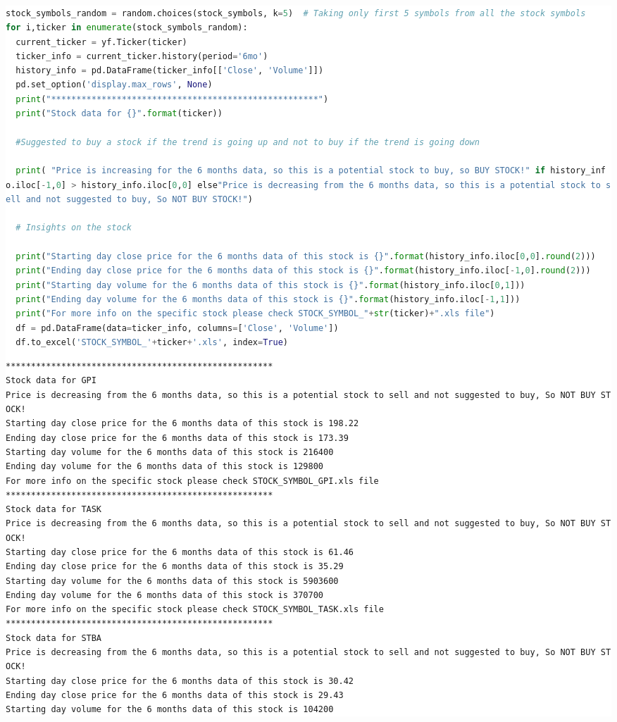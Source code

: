 </div>

</div>

<div class="cell code" data-execution_count="8" data-colab="{&quot;base_uri&quot;:&quot;https://localhost:8080/&quot;}" id="nfOtWGsMTiCS" data-outputId="7a1ea152-928e-4828-e332-8fa8a9efb77f">

``` python
stock_symbols_random = random.choices(stock_symbols, k=5)  # Taking only first 5 symbols from all the stock symbols
for i,ticker in enumerate(stock_symbols_random):
  current_ticker = yf.Ticker(ticker)
  ticker_info = current_ticker.history(period='6mo')
  history_info = pd.DataFrame(ticker_info[['Close', 'Volume']])
  pd.set_option('display.max_rows', None)
  print("*****************************************************")
  print("Stock data for {}".format(ticker))

  #Suggested to buy a stock if the trend is going up and not to buy if the trend is going down

  print( "Price is increasing for the 6 months data, so this is a potential stock to buy, so BUY STOCK!" if history_info.iloc[-1,0] > history_info.iloc[0,0] else"Price is decreasing from the 6 months data, so this is a potential stock to sell and not suggested to buy, So NOT BUY STOCK!")

  # Insights on the stock 

  print("Starting day close price for the 6 months data of this stock is {}".format(history_info.iloc[0,0].round(2)))
  print("Ending day close price for the 6 months data of this stock is {}".format(history_info.iloc[-1,0].round(2)))
  print("Starting day volume for the 6 months data of this stock is {}".format(history_info.iloc[0,1]))
  print("Ending day volume for the 6 months data of this stock is {}".format(history_info.iloc[-1,1]))
  print("For more info on the specific stock please check STOCK_SYMBOL_"+str(ticker)+".xls file")
  df = pd.DataFrame(data=ticker_info, columns=['Close', 'Volume'])
  df.to_excel('STOCK_SYMBOL_'+ticker+'.xls', index=True)
```

<div class="output stream stdout">

    *****************************************************
    Stock data for GPI
    Price is decreasing from the 6 months data, so this is a potential stock to sell and not suggested to buy, So NOT BUY STOCK!
    Starting day close price for the 6 months data of this stock is 198.22
    Ending day close price for the 6 months data of this stock is 173.39
    Starting day volume for the 6 months data of this stock is 216400
    Ending day volume for the 6 months data of this stock is 129800
    For more info on the specific stock please check STOCK_SYMBOL_GPI.xls file
    *****************************************************
    Stock data for TASK
    Price is decreasing from the 6 months data, so this is a potential stock to sell and not suggested to buy, So NOT BUY STOCK!
    Starting day close price for the 6 months data of this stock is 61.46
    Ending day close price for the 6 months data of this stock is 35.29
    Starting day volume for the 6 months data of this stock is 5903600
    Ending day volume for the 6 months data of this stock is 370700
    For more info on the specific stock please check STOCK_SYMBOL_TASK.xls file
    *****************************************************
    Stock data for STBA
    Price is decreasing from the 6 months data, so this is a potential stock to sell and not suggested to buy, So NOT BUY STOCK!
    Starting day close price for the 6 months data of this stock is 30.42
    Ending day close price for the 6 months data of this stock is 29.43
    Starting day volume for the 6 months data of this stock is 104200